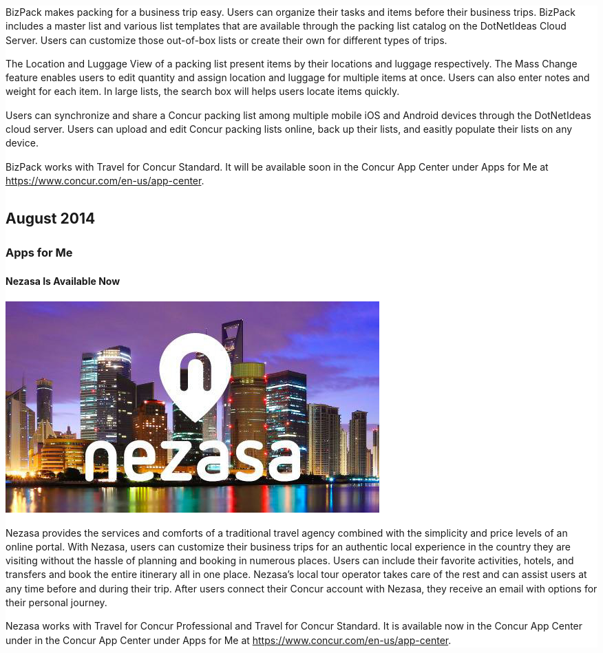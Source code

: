 BizPack makes packing for a business trip easy. Users can organize their tasks and items before their business trips. BizPack includes a master list and various list templates that are available through the packing list catalog on the DotNetIdeas Cloud Server. Users can customize those out-of-box lists or create their own for different types of trips.

The Location and Luggage View of a packing list present items by their locations and luggage respectively. The Mass Change feature enables users to edit quantity and assign location and luggage for multiple items at once. Users can also enter notes and weight for each item. In large lists, the search box will helps users locate items quickly.

Users can synchronize and share a Concur packing list among multiple mobile iOS and Android devices through the DotNetIdeas cloud server. Users can upload and edit Concur packing lists online, back up their lists, and easitly populate their lists on any device.

BizPack works with Travel for Concur Standard. It will be available soon in the Concur App Center under Apps for Me at https://www.concur.com/en-us/app-center.

## <a name="august"></a>August 2014

### Apps for Me

#### Nezasa Is Available Now

![Nezasa](./2014-nezasa.jpg)

Nezasa provides the services and comforts of a traditional travel agency combined with the simplicity and price levels of an online portal. With Nezasa, users can customize their business trips for an authentic local experience in the country they are visiting without the hassle of planning and booking in numerous places. Users can include their favorite activities, hotels, and transfers and book the entire itinerary all in one place. Nezasa’s local tour operator takes care of the rest and can assist users at any time before and during their trip. After users connect their Concur account with Nezasa, they receive an email with options for their personal journey.

Nezasa works with Travel for Concur Professional and Travel for Concur Standard. It is available now in the Concur App Center under in the Concur App Center under Apps for Me at https://www.concur.com/en-us/app-center.

